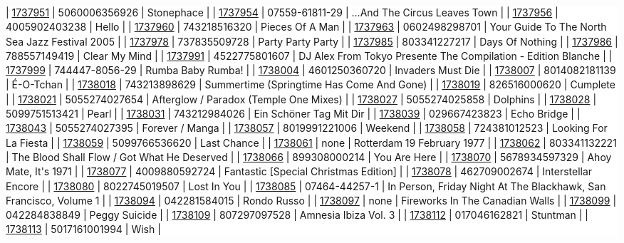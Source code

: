 | [1737951](https://www.discogs.com/release/1737951) | 5060006356926 | Stonephace |
| [1737954](https://www.discogs.com/release/1737954) | 07559-61811-29 | ...And The Circus Leaves Town |
| [1737956](https://www.discogs.com/release/1737956) | 4005902403238 | Hello |
| [1737960](https://www.discogs.com/release/1737960) | 743218516320 | Pieces Of A Man |
| [1737963](https://www.discogs.com/release/1737963) | 0602498298701 | Your Guide To The North Sea Jazz Festival 2005 |
| [1737978](https://www.discogs.com/release/1737978) | 737835509728 | Party Party Party |
| [1737985](https://www.discogs.com/release/1737985) | 803341227217 | Days Of Nothing |
| [1737986](https://www.discogs.com/release/1737986) | 788557149419 | Clear My Mind |
| [1737991](https://www.discogs.com/release/1737991) | 4522775801607 | DJ Alex From Tokyo Presente The Compilation - Edition Blanche |
| [1737999](https://www.discogs.com/release/1737999) | 744447-8056-29 | Rumba Baby Rumba! |
| [1738004](https://www.discogs.com/release/1738004) | 4601250360720 | Invaders Must Die |
| [1738007](https://www.discogs.com/release/1738007) | 8014082181139 | É-O-Tchan |
| [1738018](https://www.discogs.com/release/1738018) | 743213898629 | Summertime (Springtime Has Come And Gone) |
| [1738019](https://www.discogs.com/release/1738019) | 826516000620 | Cumplete |
| [1738021](https://www.discogs.com/release/1738021) | 5055274027654 | Afterglow / Paradox (Temple One Mixes) |
| [1738027](https://www.discogs.com/release/1738027) | 5055274025858 | Dolphins |
| [1738028](https://www.discogs.com/release/1738028) | 5099751513421 | Pearl |
| [1738031](https://www.discogs.com/release/1738031) | 743212984026 | Ein Schöner Tag Mit Dir |
| [1738039](https://www.discogs.com/release/1738039) | 029667423823 | Echo Bridge |
| [1738043](https://www.discogs.com/release/1738043) | 5055274027395 | Forever / Manga |
| [1738057](https://www.discogs.com/release/1738057) | 8019991221006 | Weekend |
| [1738058](https://www.discogs.com/release/1738058) | 724381012523 | Looking For La Fiesta |
| [1738059](https://www.discogs.com/release/1738059) | 5099766536620 | Last Chance |
| [1738061](https://www.discogs.com/release/1738061) | none | Rotterdam 19 February 1977 |
| [1738062](https://www.discogs.com/release/1738062) | 803341132221 | The Blood Shall Flow / Got What He Deserved |
| [1738066](https://www.discogs.com/release/1738066) | 899308000214 | You Are Here |
| [1738070](https://www.discogs.com/release/1738070) | 5678934597329 | Ahoy Mate, It's 1971 |
| [1738077](https://www.discogs.com/release/1738077) | 4009880592724 | Fantastic [Special Christmas Edition] |
| [1738078](https://www.discogs.com/release/1738078) | 462709002674 | Interstellar Encore |
| [1738080](https://www.discogs.com/release/1738080) | 8022745019507 | Lost In You |
| [1738085](https://www.discogs.com/release/1738085) | 07464-44257-1 | In Person, Friday Night At The Blackhawk, San Francisco, Volume 1 |
| [1738094](https://www.discogs.com/release/1738094) | 042281584015 | Rondo Russo |
| [1738097](https://www.discogs.com/release/1738097) | none | Fireworks In The Canadian Walls |
| [1738099](https://www.discogs.com/release/1738099) | 042284838849 | Peggy Suicide |
| [1738109](https://www.discogs.com/release/1738109) | 807297097528 | Amnesia Ibiza Vol. 3 |
| [1738112](https://www.discogs.com/release/1738112) | 017046162821 | Stuntman |
| [1738113](https://www.discogs.com/release/1738113) | 5017161001994 | Wish |